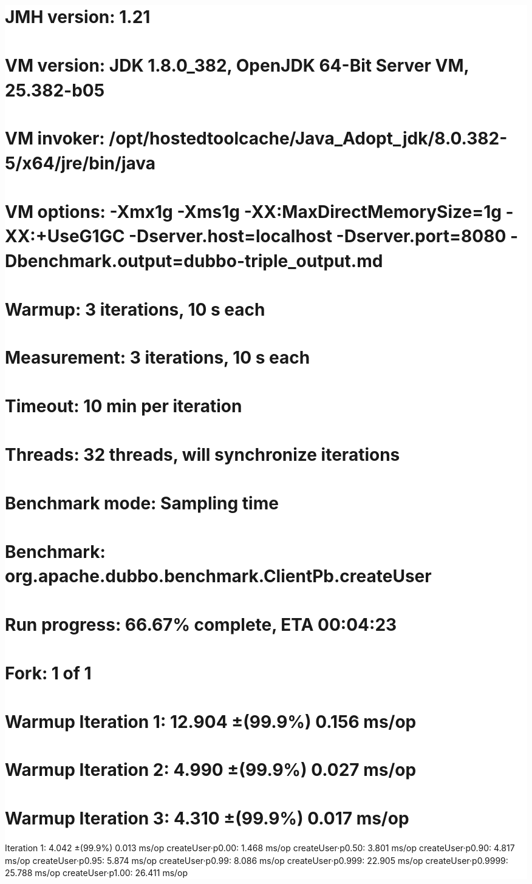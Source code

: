 
# JMH version: 1.21
# VM version: JDK 1.8.0_382, OpenJDK 64-Bit Server VM, 25.382-b05
# VM invoker: /opt/hostedtoolcache/Java_Adopt_jdk/8.0.382-5/x64/jre/bin/java
# VM options: -Xmx1g -Xms1g -XX:MaxDirectMemorySize=1g -XX:+UseG1GC -Dserver.host=localhost -Dserver.port=8080 -Dbenchmark.output=dubbo-triple_output.md
# Warmup: 3 iterations, 10 s each
# Measurement: 3 iterations, 10 s each
# Timeout: 10 min per iteration
# Threads: 32 threads, will synchronize iterations
# Benchmark mode: Sampling time
# Benchmark: org.apache.dubbo.benchmark.ClientPb.createUser

# Run progress: 66.67% complete, ETA 00:04:23
# Fork: 1 of 1
# Warmup Iteration   1: 12.904 ±(99.9%) 0.156 ms/op
# Warmup Iteration   2: 4.990 ±(99.9%) 0.027 ms/op
# Warmup Iteration   3: 4.310 ±(99.9%) 0.017 ms/op
Iteration   1: 4.042 ±(99.9%) 0.013 ms/op
                 createUser·p0.00:   1.468 ms/op
                 createUser·p0.50:   3.801 ms/op
                 createUser·p0.90:   4.817 ms/op
                 createUser·p0.95:   5.874 ms/op
                 createUser·p0.99:   8.086 ms/op
                 createUser·p0.999:  22.905 ms/op
                 createUser·p0.9999: 25.788 ms/op
                 createUser·p1.00:   26.411 ms/op
